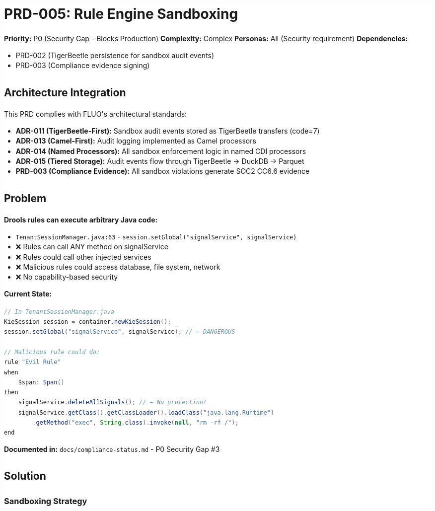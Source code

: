 # PRD-005: Rule Engine Sandboxing

**Priority:** P0 (Security Gap - Blocks Production)
**Complexity:** Complex
**Personas:** All (Security requirement)
**Dependencies:**
- PRD-002 (TigerBeetle persistence for sandbox audit events)
- PRD-003 (Compliance evidence signing)

## Architecture Integration

This PRD complies with FLUO's architectural standards:

- **ADR-011 (TigerBeetle-First):** Sandbox audit events stored as TigerBeetle transfers (code=7)
- **ADR-013 (Camel-First):** Audit logging implemented as Camel processors
- **ADR-014 (Named Processors):** All sandbox enforcement logic in named CDI processors
- **ADR-015 (Tiered Storage):** Audit events flow through TigerBeetle → DuckDB → Parquet
- **PRD-003 (Compliance Evidence):** All sandbox violations generate SOC2 CC6.6 evidence

## Problem

**Drools rules can execute arbitrary Java code:**
- `TenantSessionManager.java:63` - `session.setGlobal("signalService", signalService)`
- ❌ Rules can call ANY method on signalService
- ❌ Rules could call other injected services
- ❌ Malicious rules could access database, file system, network
- ❌ No capability-based security

**Current State:**
```java
// In TenantSessionManager.java
KieSession session = container.newKieSession();
session.setGlobal("signalService", signalService); // ← DANGEROUS

// Malicious rule could do:
rule "Evil Rule"
when
    $span: Span()
then
    signalService.deleteAllSignals(); // ← No protection!
    signalService.getClass().getClassLoader().loadClass("java.lang.Runtime")
        .getMethod("exec", String.class).invoke(null, "rm -rf /");
end
```

**Documented in:** `docs/compliance-status.md` - P0 Security Gap #3

## Solution

### Sandboxing Strategy
